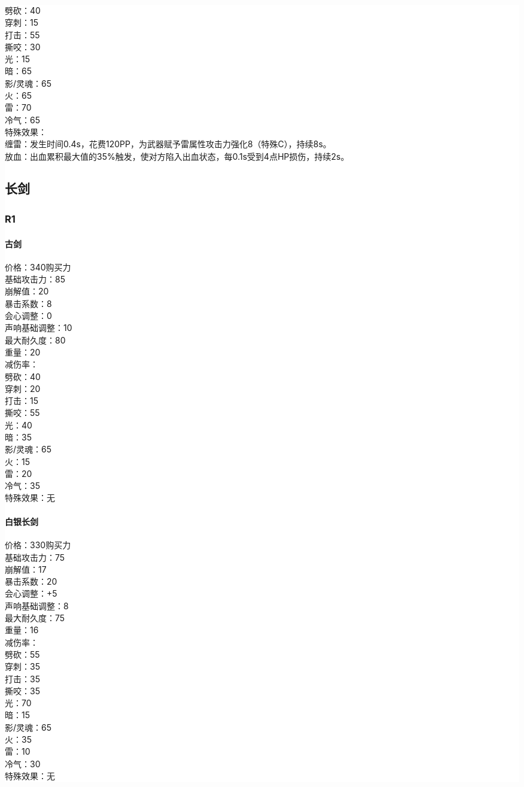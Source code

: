 劈砍：40<br/>
穿刺：15<br/>
打击：55<br/>
撕咬：30<br/>
光：15<br/>
暗：65<br/>
影/灵魂：65<br/>
火：65<br/>
雷：70<br/>
冷气：65<br/>
特殊效果：<br/>
缠雷：发生时间0.4s，花费120PP，为武器赋予雷属性攻击力强化8（特殊C），持续8s。<br/>
放血：出血累积最大值的35%触发，使对方陷入出血状态，每0.1s受到4点HP损伤，持续2s。<br/>


## 长剑

### R1

#### 古剑
价格：340购买力<br/>
基础攻击力：85<br/>
崩解值：20<br/>
暴击系数：8<br/>
会心调整：0<br/>
声响基础调整：10<br/>
最大耐久度：80<br/>
重量：20<br/>
减伤率：<br/>
劈砍：40<br/>
穿刺：20<br/>
打击：15<br/>
撕咬：55<br/>
光：40<br/>
暗：35<br/>
影/灵魂：65<br/>
火：15<br/>
雷：20<br/>
冷气：35<br/>
特殊效果：无<br/>

#### 白银长剑

价格：330购买力<br/>
基础攻击力：75<br/>
崩解值：17<br/>
暴击系数：20<br/>
会心调整：+5<br/>
声响基础调整：8<br/>
最大耐久度：75<br/>
重量：16<br/>
减伤率：<br/>
劈砍：55<br/>
穿刺：35<br/>
打击：35<br/>
撕咬：35<br/>
光：70<br/>
暗：15<br/>
影/灵魂：65<br/>
火：35<br/>
雷：10<br/>
冷气：30<br/>
特殊效果：无<br/>
